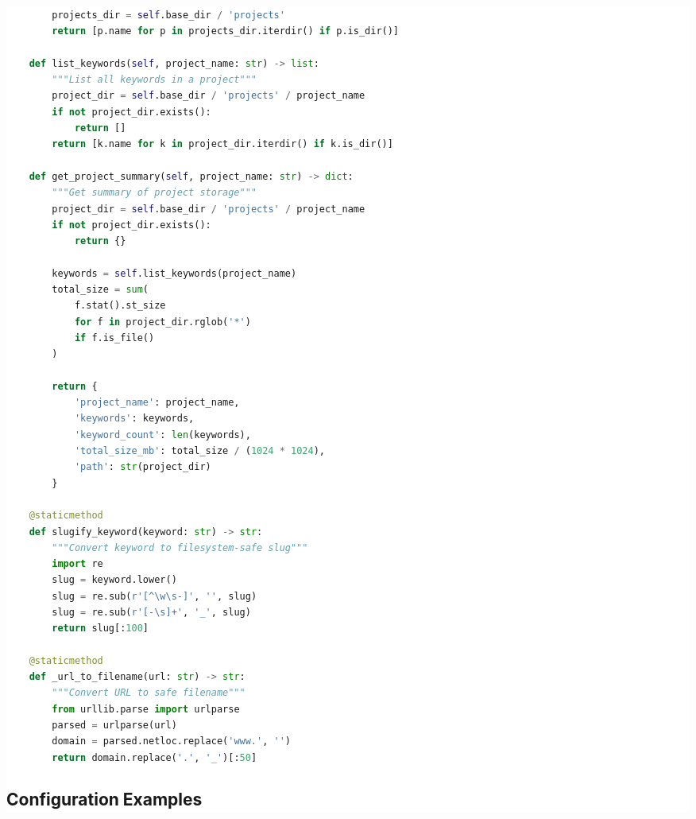 ```python
        projects_dir = self.base_dir / 'projects'
        return [p.name for p in projects_dir.iterdir() if p.is_dir()]
    
    def list_keywords(self, project_name: str) -> list:
        """List all keywords in a project"""
        project_dir = self.base_dir / 'projects' / project_name
        if not project_dir.exists():
            return []
        return [k.name for k in project_dir.iterdir() if k.is_dir()]
    
    def get_project_summary(self, project_name: str) -> dict:
        """Get summary of project storage"""
        project_dir = self.base_dir / 'projects' / project_name
        if not project_dir.exists():
            return {}
        
        keywords = self.list_keywords(project_name)
        total_size = sum(
            f.stat().st_size 
            for f in project_dir.rglob('*') 
            if f.is_file()
        )
        
        return {
            'project_name': project_name,
            'keywords': keywords,
            'keyword_count': len(keywords),
            'total_size_mb': total_size / (1024 * 1024),
            'path': str(project_dir)
        }
    
    @staticmethod
    def slugify_keyword(keyword: str) -> str:
        """Convert keyword to filesystem-safe slug"""
        import re
        slug = keyword.lower()
        slug = re.sub(r'[^\w\s-]', '', slug)
        slug = re.sub(r'[-\s]+', '_', slug)
        return slug[:100]
    
    @staticmethod
    def _url_to_filename(url: str) -> str:
        """Convert URL to safe filename"""
        from urllib.parse import urlparse
        parsed = urlparse(url)
        domain = parsed.netloc.replace('www.', '')
        return domain.replace('.', '_')[:50]
```

## Configuration Examples
